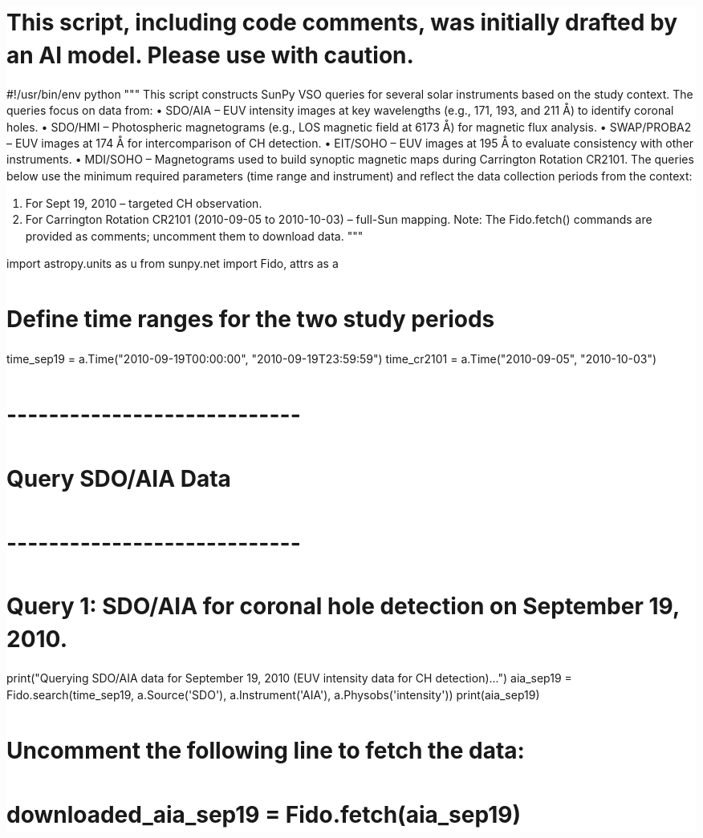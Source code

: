 # This script, including code comments, was initially drafted by an AI model. Please use with caution.

#!/usr/bin/env python
"""
This script constructs SunPy VSO queries for several solar instruments based on the study context.
The queries focus on data from:
  • SDO/AIA – EUV intensity images at key wavelengths (e.g., 171, 193, and 211 Å) to identify coronal holes.
  • SDO/HMI – Photospheric magnetograms (e.g., LOS magnetic field at 6173 Å) for magnetic flux analysis.
  • SWAP/PROBA2 – EUV images at 174 Å for intercomparison of CH detection.
  • EIT/SOHO – EUV images at 195 Å to evaluate consistency with other instruments.
  • MDI/SOHO – Magnetograms used to build synoptic magnetic maps during Carrington Rotation CR2101.
The queries below use the minimum required parameters (time range and instrument) and reflect the 
data collection periods from the context:
  1. For Sept 19, 2010 – targeted CH observation.
  2. For Carrington Rotation CR2101 (2010-09-05 to 2010-10-03) – full-Sun mapping.
Note: The Fido.fetch() commands are provided as comments; uncomment them to download data.
"""

import astropy.units as u
from sunpy.net import Fido, attrs as a

# Define time ranges for the two study periods
time_sep19 = a.Time("2010-09-19T00:00:00", "2010-09-19T23:59:59")
time_cr2101 = a.Time("2010-09-05", "2010-10-03")

# ----------------------------
# Query SDO/AIA Data
# ----------------------------
# Query 1: SDO/AIA for coronal hole detection on September 19, 2010.
print("Querying SDO/AIA data for September 19, 2010 (EUV intensity data for CH detection)...")
aia_sep19 = Fido.search(time_sep19, 
                        a.Source('SDO'), 
                        a.Instrument('AIA'), 
                        a.Physobs('intensity'))
print(aia_sep19)
# Uncomment the following line to fetch the data:
# downloaded_aia_sep19 = Fido.fetch(aia_sep19)
